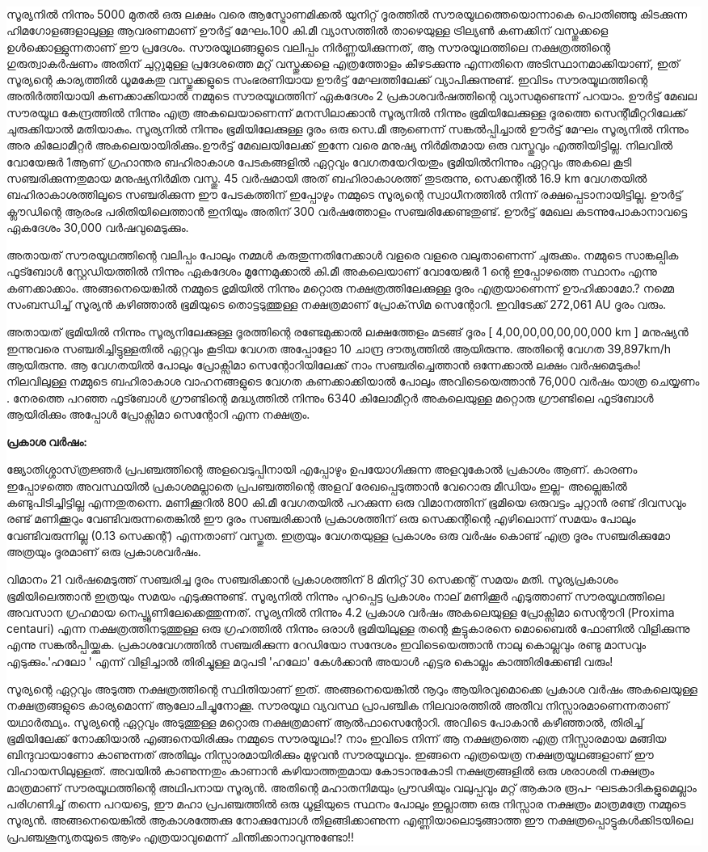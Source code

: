 സൂര്യനില്‍ നിന്നും 5000 മുതല്‍ ഒരു ലക്ഷം വരെ ആസ്ട്രോണമിക്കൽ യുനിറ്റ് ദൂരത്തില്‍ സൗരയൂഥത്തെയൊന്നാകെ പൊതിഞ്ഞു കിടക്കുന്ന ഹിമഗോളങ്ങളാലുള്ള ആവരണമാണ് ഊര്‍ട്ട് മേഘം.100 കി.മീ വ്യാസത്തിൽ താഴെയുള്ള ട്രില്യൺ കണക്കിന് വസ്തുക്കളെ ഉൾക്കൊള്ളുന്നതാണ് ഈ പ്രദേശം.
സൗരയൂഥങ്ങളുടെ വലിപ്പം നിർണ്ണയിക്കുന്നത്, ആ സൗരയൂഥത്തിലെ നക്ഷത്രത്തിന്റെ ഗുരുത്വാകർഷണം അതിന് ചുറ്റുമുള്ള പ്രദേശത്തെ മറ്റ് വസ്തുക്കളെ എത്രത്തോളം കീഴടക്കുന്നു എന്നതിനെ അടിസ്ഥാനമാക്കിയാണ്, ഇത് സൂര്യന്റെ കാര്യത്തിൽ ധൂമകേതു വസ്തുക്കളുടെ സംഭരണിയായ ഊർട്ട് മേഘത്തിലേക്ക് വ്യാപിക്കുന്നുണ്ട്. ഇവിടം സൗരയൂഥത്തിന്റെ അതിർത്തിയായി കണക്കാക്കിയാൽ നമ്മുടെ സൗരയൂഥത്തിന് ഏകദേശം 2 പ്രകാശവർഷത്തിന്റെ വ്യാസമുണ്ടെന്ന് പറയാം. ഊർട്ട് മേഖല സൗരയൂഥ കേന്ദ്രത്തിൽ നിന്നും എത്ര അകലെയാണെന്ന് മനസിലാക്കാൻ സൂര്യനിൽ നിന്നും ഭൂമിയിലേക്കുള്ള
ദൂരത്തെ സെന്റീമീറ്ററിലേക്ക് ചുരുക്കിയാൽ മതിയാകും. സൂര്യനിൽ നിന്നും ഭൂമിയിലേക്കുള്ള ദൂരം ഒരു സെ.മീ ആണെന്ന് സങ്കല്‍പ്പിച്ചാൽ ഊർട്ട് മേഘം സൂര്യനിൽ നിന്നും അര കിലോമീറ്റർ അകലെയായിരിക്കും.ഊർട്ട് മേഖലയിലേക്ക് ഇന്നേ വരെ മനുഷ്യ നിര്‍മിതമായ ഒരു വസ്തുവും എത്തിയിട്ടില്ല. നിലവിൽ വോയേജർ 1ആണ് ഗ്രഹാന്തര ബഹിരാകാശ പേടകങ്ങളിൽ ഏറ്റവും വേഗതയേറിയതും ഭൂമിയില്‍നിന്നും ഏറ്റവും അകലെ കൂടി സഞ്ചരിക്കുന്നതുമായ മനുഷ്യനിർമിത വസ്തു. 45 വർഷമായി അത് ബഹിരാകാശത്ത് തുടരുന്നു, സെക്കന്റിൽ 16.9 km വേഗതയിൽ ബഹിരാകാശത്തിലൂടെ സഞ്ചരിക്കുന്ന ഈ പേടകത്തിന് ഇപ്പോഴും നമ്മുടെ സൂര്യന്റെ സ്വാധീനത്തിൽ നിന്ന് രക്ഷപ്പെടാനായിട്ടില്ല. ഊർട്ട് ക്ലൗഡിന്റെ ആരംഭ പരിതിയിലെത്താൻ ഇനിയും അതിന് 300 വർഷത്തോളം സഞ്ചരിക്കേണ്ടതുണ്ട്. ഊർട്ട് മേഖല കടന്നുപോകാനാവട്ടെ ഏകദേശം 30,000 വർഷവുമെടുക്കും.

അതായത് സൗരയൂഥത്തിന്റെ വലിപ്പം പോലും നമ്മൾ കരുതുന്നതിനേക്കാൾ വളരെ വളരെ വലുതാണെന്ന് ചുരുക്കം. നമ്മുടെ സാങ്കല്പിക ഫൂട്ബോൾ സ്റ്റേഡിയത്തിൽ നിന്നും ഏകദേശം മൂന്നേമുക്കാൽ കി.മീ അകലെയാണ് വോയേജർ 1 ന്റെ ഇപ്പോഴത്തെ സ്ഥാനം എന്നു കണക്കാക്കാം.
അങ്ങനെയെങ്കിൽ നമ്മുടെ ഭൃമിയിൽ നിന്നും മറ്റൊരു നക്ഷത്രത്തിലേക്കുള്ള ദൂരം എത്രയാണെന്ന് ഊഹിക്കാമോ.? നമ്മെ സംബന്ധിച്ച് സൂര്യന്‍ കഴിഞ്ഞാല്‍ ഭൂമിയുടെ തൊട്ടടുത്തുള്ള നക്ഷത്രമാണ്‌ പ്രോക്‌സിമ സെന്റോറി. ഇവിടേക്ക് 272,061 AU ദൂരം വരും.

അതായത് ഭൂമിയിൽ നിന്നും സൂര്യനിലേക്കുള്ള ദൂരത്തിന്റെ രണ്ടേമുക്കാൽ ലക്ഷത്തേളം മടങ്ങ് ദൂരം [ 4,00,00,00,00,00,000 km ] മനുഷ്യൻ ഇന്നുവരെ സഞ്ചരിച്ചിട്ടുള്ളതിൽ ഏറ്റവും കൂടിയ വേഗത അപ്പോളോ 10 ചാന്ദ്ര ദൗത്യത്തിൽ ആയിരുന്നു. അതിന്റെ വേഗത 39,897km/h ആയിരുന്നു. ആ വേഗതയിൽ പോലും പ്രോക്സിമാ സെന്റോറിയിലേക്ക് നാം സഞ്ചരിച്ചെത്താൻ ഒന്നേക്കാൽ ലക്ഷം വർഷമെടുകും! നിലവിലുള്ള നമ്മുടെ ബഹിരാകാശ വാഹനങ്ങളുടെ വേഗത കണക്കാക്കിയാൽ പോലും അവിടെയെത്താന്‍ 76,000 വർഷം യാത്ര ചെയ്യണം . നേരത്തെ പറഞ്ഞ ഫൂട്ബോൾ ഗ്രൗണ്ടിന്റെ മദ്ധ്യത്തിൽ നിന്നും 6340 കിലോമീറ്റർ അകലെയുള്ള മറ്റൊരു ഗ്രൗണ്ടിലെ ഫൂട്ബോൾ ആയിരിക്കും അപ്പോൾ പ്രോക്സിമാ സെന്റോറി എന്ന നക്ഷത്രം.

<strong>പ്രകാശ വർഷം:</strong>

ജ്യോതിശ്ശാസ്‌ത്രജ്ഞർ പ്രപഞ്ചത്തിന്റെ അളവെടുപ്പിനായി എപ്പോഴും ഉപയോഗിക്കുന്ന അളവുകോൽ പ്രകാശം ആണ്. കാരണം ഇപ്പോഴത്തെ അവസ്ഥയിൽ പ്രകാശമല്ലാതെ പ്രപഞ്ചത്തിന്റെ അളവ് രേഖപ്പെടുത്താൻ വേറൊരു മീഡിയം ഇല്ല- അല്ലെങ്കിൽ കണ്ടുപിടിച്ചിട്ടില്ല എന്നതുതന്നെ. മണിക്കൂറിൽ 800 കി.മീ വേഗതയിൽ പറക്കുന്ന ഒരു വിമാനത്തിന് ഭൂമിയെ ഒരുവട്ടം ചുറ്റാൻ രണ്ട് ദിവസവും രണ്ട് മണിക്കൂറും വേണ്ടിവരുന്നതെങ്കിൽ ഈ ദൂരം സഞ്ചരിക്കാൻ പ്രകാശത്തിന് ഒരു സെക്കന്റിന്റെ എഴിലൊന്ന് സമയം പോലും വേണ്ടിവരുന്നില്ല (0.13 സെക്കന്റ്) എന്നതാണ് വസ്തുത. ഇത്രയും വേഗതയുള്ള പ്രകാശം ഒരു വർഷം കൊണ്ട് എത്ര ദൂരം സഞ്ചരിക്കുമോ അത്രയും ദൂരമാണ് ഒരു പ്രകാശവർഷം.

വിമാനം 21 വർഷമെടുത്ത് സഞ്ചരിച്ച ദൂരം സഞ്ചരിക്കാൻ പ്രകാശത്തിന് 8 മിനിറ്റ് 30 സെക്കന്റ് സമയം മതി. സൂര്യപ്രകാശം ഭൂമിയിലെത്താൻ ഇത്രയും സമയം എടുക്കുന്നുണ്ട്. സൂര്യനിൽ നിന്നും പുറപ്പെട്ട പ്രകാശം നാല് മണിക്കൂർ എടുത്താണ് സൗരയൂഥത്തിലെ അവസാന ഗ്രഹമായ നെപ്ട്യൂണിലേക്കെത്തുന്നത്.
സൂര്യനിൽ നിന്നും 4.2 പ്രകാശ വർഷം അകലെയുള്ള പ്രോക്സിമാ സെന്റൗറി (Proxima centauri) എന്ന നക്ഷത്രത്തിനടുത്തുള്ള ഒരു ഗ്രഹത്തിൽ നിന്നും ഒരാൾ ഭൂമിയിലുള്ള തന്റെ കൂട്ടുകാരനെ മൊബൈൽ ഫോണിൽ വിളിക്കുന്നു എന്നു സങ്കൽപ്പിയ്ക്കുക. പ്രകാശവേഗത്തിൽ സഞ്ചരിക്കുന്ന റേഡിയോ സന്ദേശം ഇവിടെയെത്താൻ നാലു കൊല്ലവും രണ്ടു മാസവും എടുക്കും.'ഹലോ ' എന്ന് വിളിച്ചാൽ തിരിച്ചുള്ള മറുപടി 'ഹലോ' കേൾക്കാൻ അയാൾ എട്ടര കൊല്ലം കാത്തിരിക്കേണ്ടി വരും!

സൂര്യന്റെ ഏറ്റവും അടുത്ത നക്ഷത്രത്തിന്റെ സ്ഥിതിയാണ് ഇത്. അങ്ങനെയെങ്കിൽ നൂറും ആയിരവുമൊക്കെ പ്രകാശ വർഷം അകലെയുള്ള നക്ഷത്രങ്ങളുടെ കാര്യമൊന്ന് ആലോചിച്ചുനോക്കൂ. സൗരയൂഥ വ്യവസ്ഥ പ്രാപഞ്ചിക നിലവാരത്തിൽ അതീവ നിസ്സാരമാണെന്നതാണ് യഥാര്‍ത്ഥ്യം.
സൂര്യന്റെ ഏറ്റവും അടുത്തുള്ള മറ്റൊരു നക്ഷത്രമാണ് ആൽഫാസെന്റോറി. അവിടെ പോകാൻ കഴീഞ്ഞാൽ, തിരിച്ച് ഭൂമിയിലേക്ക് നോക്കിയാൽ എങ്ങനെയിരിക്കും നമ്മുടെ സൗരയൂഥം!? നാം ഇവിടെ നിന്ന് ആ നക്ഷത്രത്തെ എത്ര നിസ്സാരമായ മങ്ങിയ ബിന്ദുവായാണോ കാണുന്നത് അതിലും നിസ്സാരമായിരിക്കും മുഴുവൻ സൗരയൂഥവും. ഇങ്ങനെ എത്രയെത്ര നക്ഷത്രയൂഥങ്ങളാണ് ഈ വിഹായസിലുള്ളത്. അവയിൽ കാണുന്നതും കാണാൻ കഴിയാത്തതുമായ കോടാനുകോടി നക്ഷത്രങ്ങളിൽ ഒരു ശരാശരി നക്ഷത്രം മാത്രമാണ് സൗരയൂഥത്തിന്റെ അഥിപനായ സൂര്യൻ. അതിന്റെ മഹാതനിമയും പ്രൗഢിയും വലുപ്പവും മറ്റ് ആകാര രൂപ- ഘടകാദികളുമെല്ലാം പരിഗണിച്ച് തന്നെ പറയട്ടെ, ഈ മഹാ പ്രപഞ്ചത്തിൽ ഒരു ധൂളിയുടെ സ്ഥനം പോലും ഇല്ലാത്ത ഒരു നിസ്സാര നക്ഷത്രം മാത്രമത്രേ നമ്മുടെ സൂര്യൻ.
അങ്ങനെയെങ്കിൽ ആകാശത്തേക്കു നോക്കുമ്പോള്‍ തിളങ്ങിക്കാണുന്ന എണ്ണിയാലൊടുങ്ങാത്ത ഈ നക്ഷത്രപ്പൊട്ടുകള്‍ക്കിടയിലെ പ്രപഞ്ചശൂന്യതയുടെ ആഴം എത്രയാവുമെന്ന് ചിന്തിക്കാനാവുന്നുണ്ടോ!!

